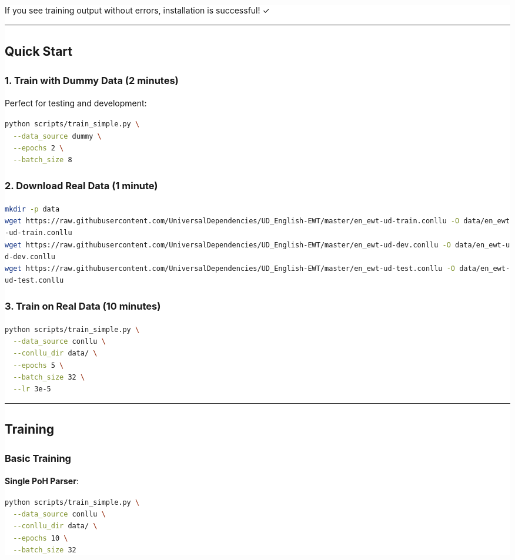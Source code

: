 If you see training output without errors, installation is successful! ✓

---

## Quick Start

### 1. Train with Dummy Data (2 minutes)

Perfect for testing and development:

```bash
python scripts/train_simple.py \
  --data_source dummy \
  --epochs 2 \
  --batch_size 8
```

### 2. Download Real Data (1 minute)

```bash
mkdir -p data
wget https://raw.githubusercontent.com/UniversalDependencies/UD_English-EWT/master/en_ewt-ud-train.conllu -O data/en_ewt-ud-train.conllu
wget https://raw.githubusercontent.com/UniversalDependencies/UD_English-EWT/master/en_ewt-ud-dev.conllu -O data/en_ewt-ud-dev.conllu
wget https://raw.githubusercontent.com/UniversalDependencies/UD_English-EWT/master/en_ewt-ud-test.conllu -O data/en_ewt-ud-test.conllu
```

### 3. Train on Real Data (10 minutes)

```bash
python scripts/train_simple.py \
  --data_source conllu \
  --conllu_dir data/ \
  --epochs 5 \
  --batch_size 32 \
  --lr 3e-5
```

---

## Training

### Basic Training

**Single PoH Parser**:
```bash
python scripts/train_simple.py \
  --data_source conllu \
  --conllu_dir data/ \
  --epochs 10 \
  --batch_size 32
```
